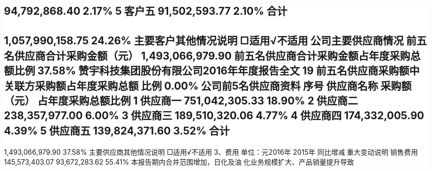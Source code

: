 94,792,868.40
2.17%
5
客户五
91,502,593.77
2.10%
合计
--
1,057,990,158.75
24.26%
主要客户其他情况说明
□适用√不适用
公司主要供应商情况
前五名供应商合计采购金额（元）
1,493,066,979.90
前五名供应商合计采购金额占年度采购总额比例
37.58%
赞宇科技集团股份有限公司2016年年度报告全文
19
前五名供应商采购额中关联方采购额占年度采购总额
比例
0.00%
公司前5名供应商资料
序号
供应商名称
采购额（元）
占年度采购总额比例
1
供应商一
751,042,305.33
18.90%
2
供应商二
238,357,977.00
6.00%
3
供应商三
189,510,320.06
4.77%
4
供应商四
174,332,005.90
4.39%
5
供应商五
139,824,371.60
3.52%
合计
--
1,493,066,979.90
37.58%
主要供应商其他情况说明
□适用√不适用
3、费用
单位：元2016年
2015年
同比增减
重大变动说明
销售费用
145,573,403.07
93,672,283.62
55.41%
本报告期内合并范围增加，日化及油
化业务规模扩大、产品销量提升导致